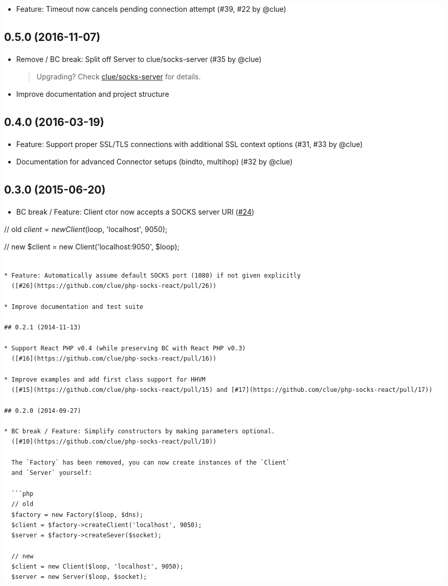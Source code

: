 * Feature: Timeout now cancels pending connection attempt
  (#39, #22 by @clue)

## 0.5.0 (2016-11-07)

* Remove / BC break: Split off Server to clue/socks-server
  (#35 by @clue)

  > Upgrading? Check [clue/socks-server](https://github.com/clue/php-socks-server) for details.

* Improve documentation and project structure

## 0.4.0 (2016-03-19)

* Feature: Support proper SSL/TLS connections with additional SSL context options
  (#31, #33 by @clue)

* Documentation for advanced Connector setups (bindto, multihop)
  (#32 by @clue)

## 0.3.0 (2015-06-20)

* BC break / Feature: Client ctor now accepts a SOCKS server URI
  ([#24](https://github.com/clue/php-socks-react/pull/24))
  
    ```php
// old
$client = new Client($loop, 'localhost', 9050);

// new
$client = new Client('localhost:9050', $loop);
```

* Feature: Automatically assume default SOCKS port (1080) if not given explicitly
  ([#26](https://github.com/clue/php-socks-react/pull/26))

* Improve documentation and test suite

## 0.2.1 (2014-11-13)

* Support React PHP v0.4 (while preserving BC with React PHP v0.3)
  ([#16](https://github.com/clue/php-socks-react/pull/16))

* Improve examples and add first class support for HHVM
  ([#15](https://github.com/clue/php-socks-react/pull/15) and [#17](https://github.com/clue/php-socks-react/pull/17))

## 0.2.0 (2014-09-27)

* BC break / Feature: Simplify constructors by making parameters optional.
  ([#10](https://github.com/clue/php-socks-react/pull/10))
  
  The `Factory` has been removed, you can now create instances of the `Client`
  and `Server` yourself:
  
  ```php
  // old
  $factory = new Factory($loop, $dns);
  $client = $factory->createClient('localhost', 9050);
  $server = $factory->createSever($socket);
  
  // new
  $client = new Client($loop, 'localhost', 9050);
  $server = new Server($loop, $socket);
  ```
